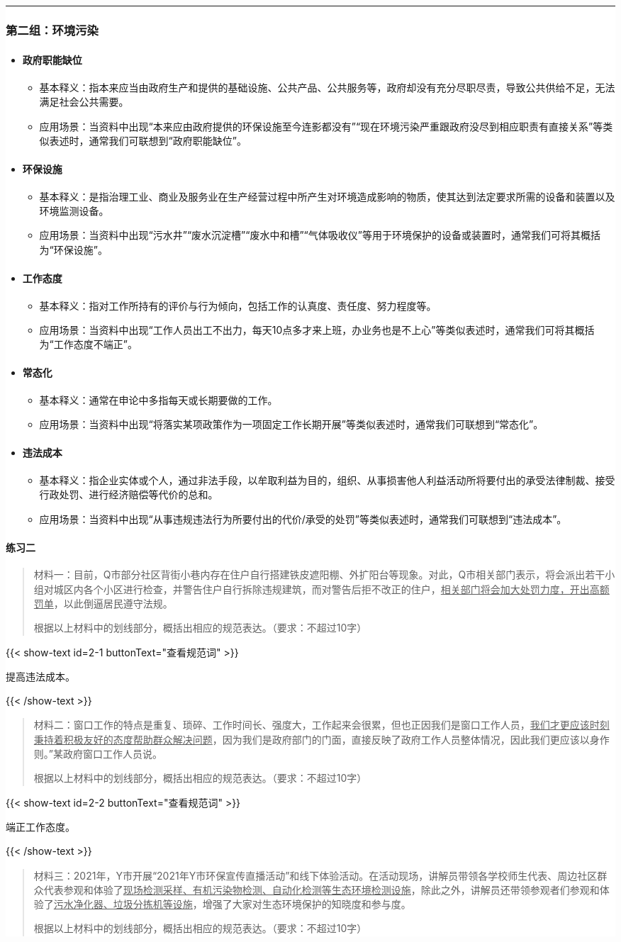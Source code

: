 ------

### 第二组：环境污染

- #### 政府职能缺位

  - 基本释义：指本来应当由政府生产和提供的基础设施、公共产品、公共服务等，政府却没有充分尽职尽责，导致公共供给不足，无法满足社会公共需要。

  - 应用场景：当资料中出现“本来应由政府提供的环保设施至今连影都没有”“现在环境污染严重跟政府没尽到相应职责有直接关系”等类似表述时，通常我们可联想到“政府职能缺位”。

- #### 环保设施

  - 基本释义：是指治理工业、商业及服务业在生产经营过程中所产生对环境造成影响的物质，使其达到法定要求所需的设备和装置以及环境监测设备。

  - 应用场景：当资料中出现“污水井”“废水沉淀槽”“废水中和槽”“气体吸收仪”等用于环境保护的设备或装置时，通常我们可将其概括为“环保设施”。

- #### 工作态度

  - 基本释义：指对工作所持有的评价与行为倾向，包括工作的认真度、责任度、努力程度等。

  - 应用场景：当资料中出现“工作人员出工不出力，每天10点多才来上班，办业务也是不上心”等类似表述时，通常我们可将其概括为“工作态度不端正”。

- #### 常态化

  - 基本释义：通常在申论中多指每天或长期要做的工作。

  - 应用场景：当资料中出现“将落实某项政策作为一项固定工作长期开展”等类似表述时，通常我们可联想到“常态化”。

- #### 违法成本

  - 基本释义：指企业实体或个人，通过非法手段，以牟取利益为目的，组织、从事损害他人利益活动所将要付出的承受法律制裁、接受行政处罚、进行经济赔偿等代价的总和。

  - 应用场景：当资料中出现“从事违规违法行为所要付出的代价/承受的处罚”等类似表述时，通常我们可联想到“违法成本”。

#### 练习二

> 材料一：目前，Q市部分社区背街小巷内存在住户自行搭建铁皮遮阳棚、外扩阳台等现象。对此，Q市相关部门表示，将会派出若干小组对城区内各个小区进行检查，并警告住户自行拆除违规建筑，而对警告后拒不改正的住户，<u>相关部门将会加大处罚力度，开出高额罚单</u>，以此倒逼居民遵守法规。
>
> 根据以上材料中的划线部分，概括出相应的规范表达。（要求：不超过10字）

{{< show-text id=2-1 buttonText="查看规范词" >}}

提高违法成本。

{{< /show-text >}}

> 材料二：窗口工作的特点是重复、琐碎、工作时间长、强度大，工作起来会很累，但也正因我们是窗口工作人员，<u>我们才更应该时刻秉持着积极友好的态度帮助群众解决问题</u>，因为我们是政府部门的门面，直接反映了政府工作人员整体情况，因此我们更应该以身作则。”某政府窗口工作人员说。
>
> 根据以上材料中的划线部分，概括出相应的规范表达。（要求：不超过10字）

{{< show-text id=2-2 buttonText="查看规范词" >}}

端正工作态度。

{{< /show-text >}}

> 材料三：2021年，Y市开展“2021年Y市环保宣传直播活动”和线下体验活动。在活动现场，讲解员带领各学校师生代表、周边社区群众代表参观和体验了<u>现场检测采样、有机污染物检测、自动化检测等生态环境检测设施</u>，除此之外，讲解员还带领参观者们参观和体验了<u>污水净化器、垃圾分拣机等设施</u>，增强了大家对生态环境保护的知晓度和参与度。
>
> 根据以上材料中的划线部分，概括出相应的规范表达。（要求：不超过10字）
